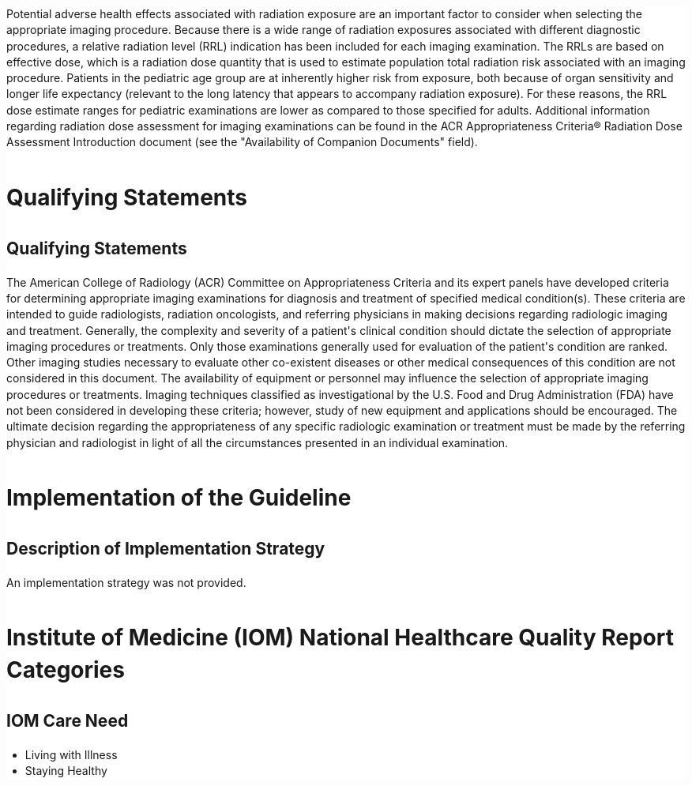 Potential adverse health effects associated with radiation exposure are an important factor to consider when selecting the appropriate imaging procedure. Because there is a wide range of radiation exposures associated with different diagnostic procedures, a relative radiation level (RRL) indication has been included for each imaging examination. The RRLs are based on effective dose, which is a radiation dose quantity that is used to estimate population total radiation risk associated with an imaging procedure. Patients in the pediatric age group are at inherently higher risk from exposure, both because of organ sensitivity and longer life expectancy (relevant to the long latency that appears to accompany radiation exposure). For these reasons, the RRL dose estimate ranges for pediatric examinations are lower as compared to those specified for adults. Additional information regarding radiation dose assessment for imaging examinations can be found in the ACR Appropriateness Criteria® Radiation Dose Assessment Introduction document (see the "Availability of Companion Documents" field).

# Qualifying Statements

## Qualifying Statements



The American College of Radiology (ACR) Committee on Appropriateness Criteria and its expert panels have developed criteria for determining appropriate imaging examinations for diagnosis and treatment of specified medical condition(s). These criteria are intended to guide radiologists, radiation oncologists, and referring physicians in making decisions regarding radiologic imaging and treatment. Generally, the complexity and severity of a patient's clinical condition should dictate the selection of appropriate imaging procedures or treatments. Only those examinations generally used for evaluation of the patient's condition are ranked. Other imaging studies necessary to evaluate other co-existent diseases or other medical consequences of this condition are not considered in this document. The availability of equipment or personnel may influence the selection of appropriate imaging procedures or treatments. Imaging techniques classified as investigational by the U.S. Food and Drug Administration (FDA) have not been considered in developing these criteria; however, study of new equipment and applications should be encouraged. The ultimate decision regarding the appropriateness of any specific radiologic examination or treatment must be made by the referring physician and radiologist in light of all the circumstances presented in an individual examination.

# Implementation of the Guideline

## Description of Implementation Strategy



An implementation strategy was not provided.

# Institute of Medicine (IOM) National Healthcare Quality Report Categories

## IOM Care Need

- Living with Illness
- Staying Healthy
